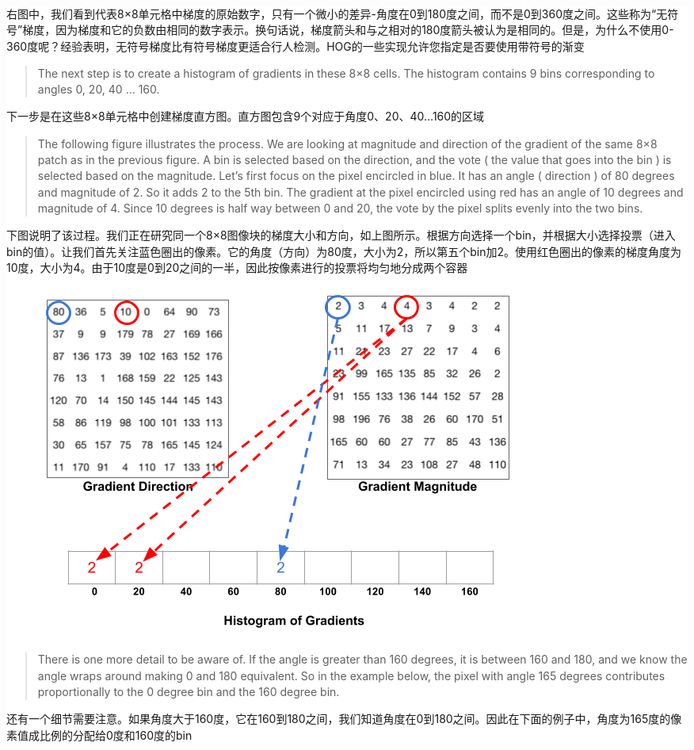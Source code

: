 右图中，我们看到代表8×8单元格中梯度的原始数字，只有一个微小的差异-角度在0到180度之间，而不是0到360度之间。这些称为“无符号”梯度，因为梯度和它的负数由相同的数字表示。换句话说，梯度箭头和与之相对的180度箭头被认为是相同的。但是，为什么不使用0-360度呢？经验表明，无符号梯度比有符号梯度更适合行人检测。HOG的一些实现允许您指定是否要使用带符号的渐变

>The next step is to create a histogram of gradients in these 8×8 cells. The histogram contains 9 bins corresponding to angles 0, 20, 40 … 160.

下一步是在这些8×8单元格中创建梯度直方图。直方图包含9个对应于角度0、20、40…160的区域

>The following figure illustrates the process. We are looking at magnitude and direction of the gradient of the same 8×8 patch as in the previous figure. A bin is selected based on the direction, and the vote ( the value that goes into the bin ) is selected based on the magnitude. Let’s first focus on the pixel encircled in blue. It has an angle ( direction ) of 80 degrees and magnitude of 2. So it adds 2 to the 5th bin. The gradient at the pixel encircled using red has an angle of 10 degrees and magnitude of 4. Since 10 degrees is half way between 0 and 20, the vote by the pixel splits evenly into the two bins.

下图说明了该过程。我们正在研究同一个8×8图像块的梯度大小和方向，如上图所示。根据方向选择一个bin，并根据大小选择投票（进入bin的值）。让我们首先关注蓝色圈出的像素。它的角度（方向）为80度，大小为2，所以第五个bin加2。使用红色圈出的像素的梯度角度为10度，大小为4。由于10度是0到20之间的一半，因此按像素进行的投票将均匀地分成两个容器

![](/imgs/HOG/hog-histogram-1.png)

>There is one more detail to be aware of. If the angle is greater than 160 degrees, it is between 160 and 180, and we know the angle wraps around making 0 and 180 equivalent. So in the example below, the pixel with angle 165 degrees contributes proportionally to the 0 degree bin and the 160 degree bin.

还有一个细节需要注意。如果角度大于160度，它在160到180之间，我们知道角度在0到180之间。因此在下面的例子中，角度为165度的像素值成比例的分配给0度和160度的bin

